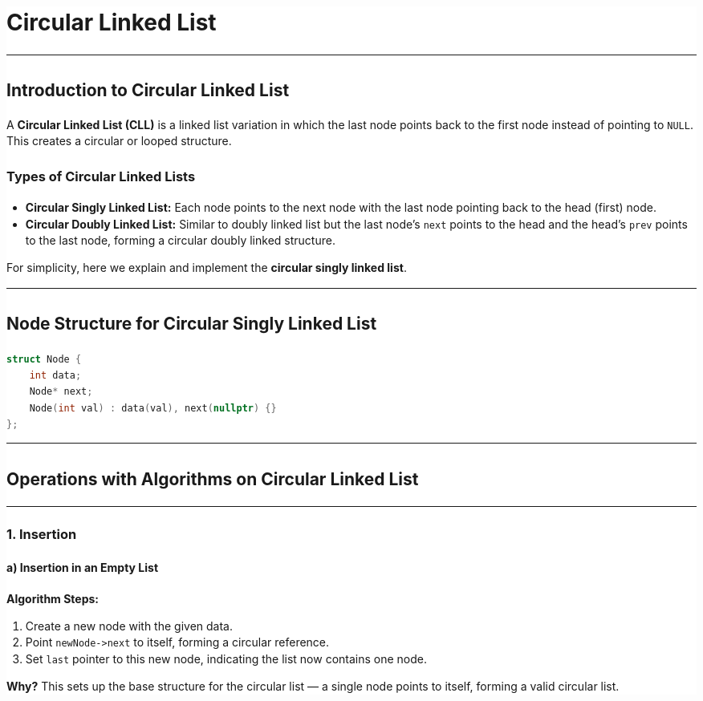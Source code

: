 # Circular Linked List


***

## Introduction to Circular Linked List

A **Circular Linked List (CLL)** is a linked list variation in which the last node points back to the first node instead of pointing to `NULL`. This creates a circular or looped structure.

### Types of Circular Linked Lists

- **Circular Singly Linked List:** Each node points to the next node with the last node pointing back to the head (first) node.
- **Circular Doubly Linked List:** Similar to doubly linked list but the last node’s `next` points to the head and the head’s `prev` points to the last node, forming a circular doubly linked structure.

For simplicity, here we explain and implement the **circular singly linked list**.

***

## Node Structure for Circular Singly Linked List

```cpp
struct Node {
    int data;
    Node* next;
    Node(int val) : data(val), next(nullptr) {}
};
```


***

## Operations with Algorithms on Circular Linked List


***


### 1. Insertion

#### a) Insertion in an Empty List

**Algorithm Steps:**

1. Create a new node with the given data.
2. Point `newNode->next` to itself, forming a circular reference.
3. Set `last` pointer to this new node, indicating the list now contains one node.

**Why?**
This sets up the base structure for the circular list — a single node points to itself, forming a valid circular list.
